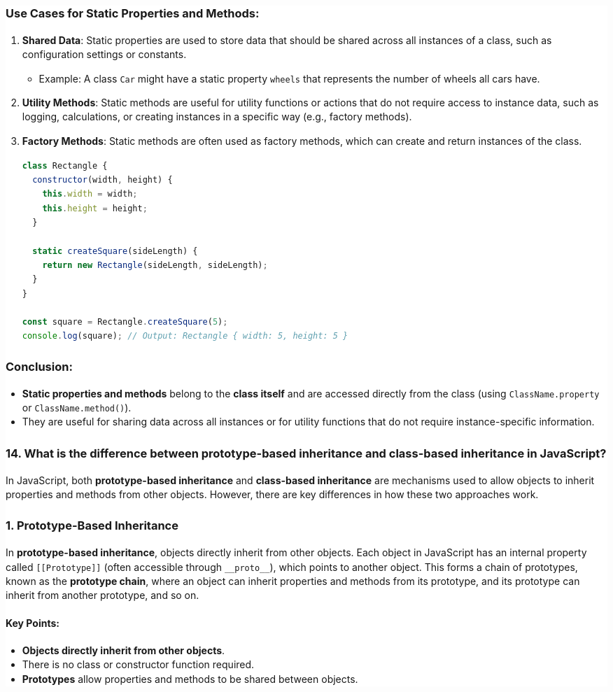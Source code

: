 ### Use Cases for Static Properties and Methods:

1. **Shared Data**: Static properties are used to store data that should be shared across all instances of a class, such as configuration settings or constants.
   - Example: A class `Car` might have a static property `wheels` that represents the number of wheels all cars have.
2. **Utility Methods**: Static methods are useful for utility functions or actions that do not require access to instance data, such as logging, calculations, or creating instances in a specific way (e.g., factory methods).
3. **Factory Methods**: Static methods are often used as factory methods, which can create and return instances of the class.

   ```javascript
   class Rectangle {
     constructor(width, height) {
       this.width = width;
       this.height = height;
     }

     static createSquare(sideLength) {
       return new Rectangle(sideLength, sideLength);
     }
   }

   const square = Rectangle.createSquare(5);
   console.log(square); // Output: Rectangle { width: 5, height: 5 }
   ```

### Conclusion:

- **Static properties and methods** belong to the **class itself** and are accessed directly from the class (using `ClassName.property` or `ClassName.method()`).
- They are useful for sharing data across all instances or for utility functions that do not require instance-specific information.

### 14. **What is the difference between prototype-based inheritance and class-based inheritance in JavaScript?**

In JavaScript, both **prototype-based inheritance** and **class-based inheritance** are mechanisms used to allow objects to inherit properties and methods from other objects. However, there are key differences in how these two approaches work.

### 1. **Prototype-Based Inheritance**

In **prototype-based inheritance**, objects directly inherit from other objects. Each object in JavaScript has an internal property called `[[Prototype]]` (often accessible through `__proto__`), which points to another object. This forms a chain of prototypes, known as the **prototype chain**, where an object can inherit properties and methods from its prototype, and its prototype can inherit from another prototype, and so on.

#### Key Points:

- **Objects directly inherit from other objects**.
- There is no class or constructor function required.
- **Prototypes** allow properties and methods to be shared between objects.
